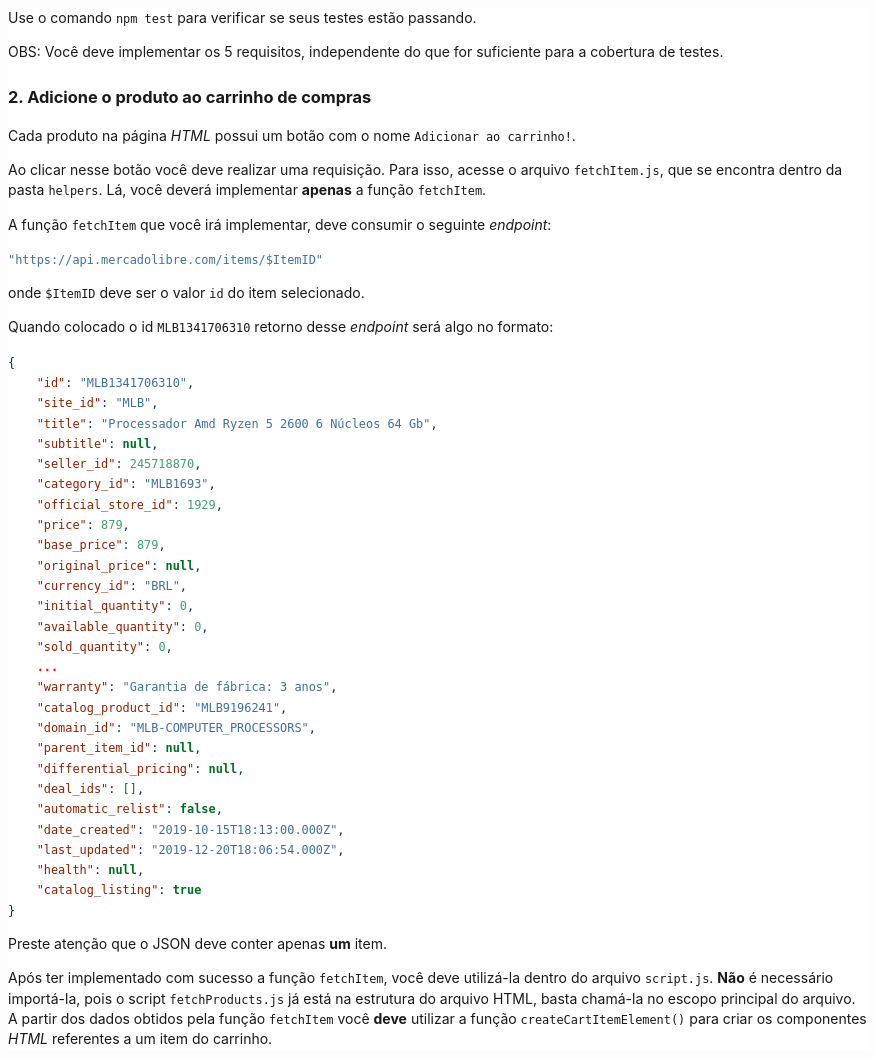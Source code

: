 Use o comando `npm test` para verificar se seus testes estão passando.

OBS: Você deve implementar os 5 requisitos, independente do que for suficiente para a cobertura de testes.

### 2. Adicione o produto ao carrinho de compras

Cada produto na página _HTML_ possui um botão com o nome `Adicionar ao carrinho!`.

Ao clicar nesse botão você deve realizar uma requisição. Para isso, acesse o arquivo `fetchItem.js`, que se encontra dentro da pasta `helpers`. Lá, você deverá implementar **apenas** a função `fetchItem`.

A função `fetchItem` que você irá implementar, deve consumir o seguinte _endpoint_:

```javascript
"https://api.mercadolibre.com/items/$ItemID"
```
onde `$ItemID` deve ser o valor `id` do item selecionado.

Quando colocado o id `MLB1341706310` retorno desse _endpoint_ será algo no formato:
```JSON
{
    "id": "MLB1341706310",
    "site_id": "MLB",
    "title": "Processador Amd Ryzen 5 2600 6 Núcleos 64 Gb",
    "subtitle": null,
    "seller_id": 245718870,
    "category_id": "MLB1693",
    "official_store_id": 1929,
    "price": 879,
    "base_price": 879,
    "original_price": null,
    "currency_id": "BRL",
    "initial_quantity": 0,
    "available_quantity": 0,
    "sold_quantity": 0,
    ...
    "warranty": "Garantia de fábrica: 3 anos",
    "catalog_product_id": "MLB9196241",
    "domain_id": "MLB-COMPUTER_PROCESSORS",
    "parent_item_id": null,
    "differential_pricing": null,
    "deal_ids": [],
    "automatic_relist": false,
    "date_created": "2019-10-15T18:13:00.000Z",
    "last_updated": "2019-12-20T18:06:54.000Z",
    "health": null,
    "catalog_listing": true
}
```
Preste atenção que o JSON deve conter apenas **um** item.

Após ter implementado com sucesso a função `fetchItem`, você deve utilizá-la dentro do arquivo `script.js`.  **Não** é necessário importá-la, pois o script `fetchProducts.js` já está na estrutura do arquivo HTML, basta chamá-la no escopo principal do arquivo. A partir dos dados obtidos pela função `fetchItem` você **deve** utilizar a função `createCartItemElement()` para criar os componentes _HTML_ referentes a um item do carrinho.
